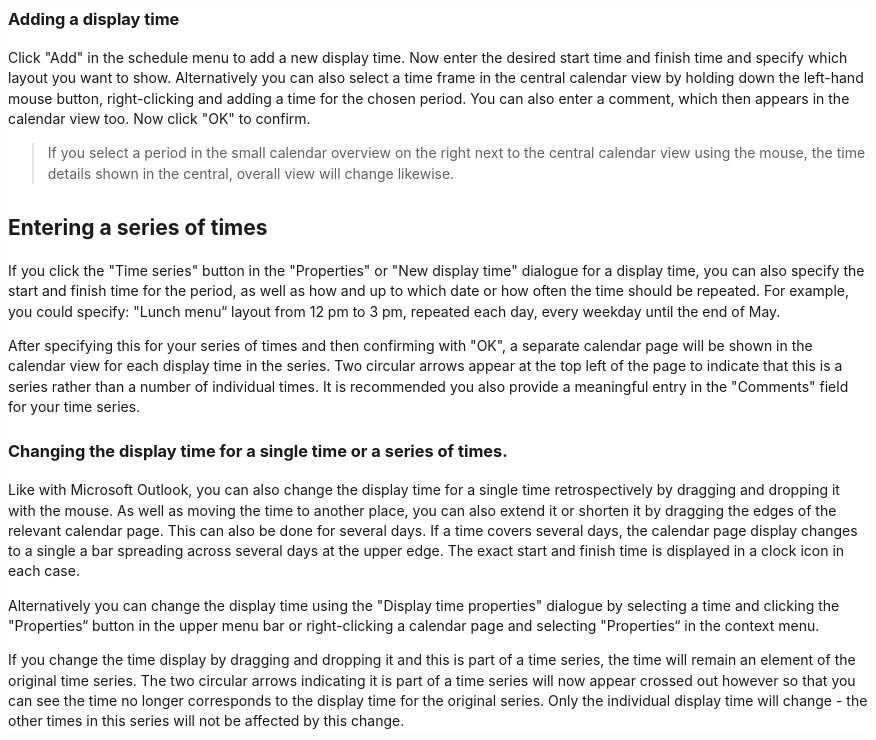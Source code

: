 ### Adding a display time

Click "Add" in the schedule menu to add a new display time. Now enter the desired start time and finish time and specify which layout you want to show. Alternatively you can also select a time frame in the central calendar view by holding down the left-hand mouse button, right-clicking and adding a time for the chosen period. You can also enter a comment, which then appears in the calendar view too. Now click "OK" to confirm.

> If you select a period in the small calendar overview on the right next to the central calendar view using the mouse, the time details shown in the central, overall view will change likewise.

## Entering a series of times

If you click the "Time series" button in the "Properties" or "New display time" dialogue for a display time, you can also specify the start and finish time for the period, as well as how and up to which date or how often the time should be repeated. For example, you could specify: "Lunch menu“ layout from 12 pm to 3 pm, repeated each day, every weekday until the end of May.

After specifying this for your series of times and then confirming with "OK", a separate calendar page will be shown in the calendar view for each display time in the series. Two circular arrows appear at the top left of the page to indicate that this is a series rather than a number of individual times. It is recommended you also provide a meaningful entry in the "Comments" field for your time series.

### Changing the display time for a single time or a series of times.

Like with Microsoft Outlook, you can also change the display time for a single time retrospectively by dragging and dropping it with the mouse. As well as moving the time to another place, you can also extend it or shorten it by dragging the edges of the relevant calendar page. This can also be done for several days. If a time covers several days, the calendar page display changes to a single a bar spreading across several days at the upper edge. The exact start and finish time is displayed in a clock icon in each case.

Alternatively you can change the display time using the "Display time properties" dialogue by selecting a time and clicking the "Properties“ button in the upper menu bar or right-clicking a calendar page and selecting "Properties“ in the context menu.

If you change the time display by dragging and dropping it and this is part of a time series, the time will remain an element of the original time series. The two circular arrows indicating it is part of a time series will now appear crossed out however so that you can see the time no longer corresponds to the display time for the original series. Only the individual display time will change - the other times in this series will not be affected by this change.
